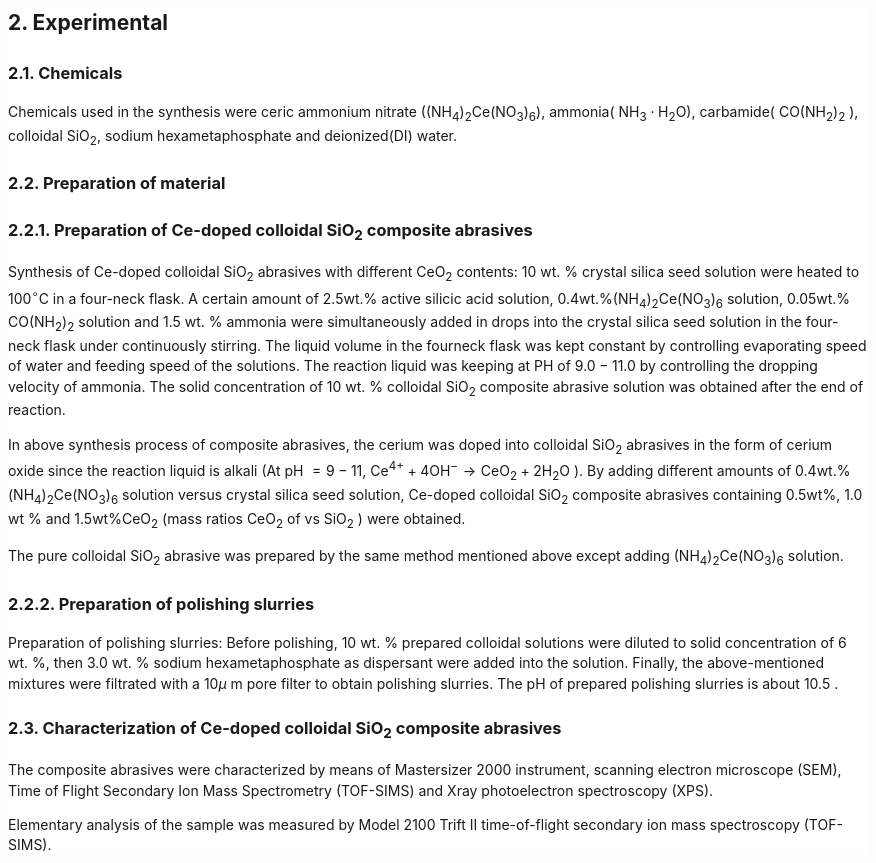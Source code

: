 ## 2. Experimental

### 2.1. Chemicals

Chemicals used in the synthesis were ceric ammonium nitrate $\left(\left(\mathrm{NH}_{4}\right)_{2} \mathrm{Ce}\left(\mathrm{NO}_{3}\right)_{6}\right)$, ammonia( $\left.\mathrm{NH}_{3} \cdot \mathrm{H}_{2} \mathrm{O}\right)$, carbamide( $\mathrm{CO}\left(\mathrm{NH}_{2}\right)_{2}$ ), colloidal $\mathrm{SiO}_{2}$, sodium hexametaphosphate and deionized(DI) water.

### 2.2. Preparation of material

### 2.2.1. Preparation of Ce-doped colloidal $\mathrm{SiO}_{2}$ composite abrasives

Synthesis of Ce-doped colloidal $\mathrm{SiO}_{2}$ abrasives with different $\mathrm{CeO}_{2}$ contents: 10 wt. \% crystal silica seed solution were heated to $100{ }^{\circ} \mathrm{C}$ in a four-neck flask. A certain amount of $2.5 \mathrm{wt} . \%$ active silicic acid solution, $0.4 \mathrm{wt} . \%\left(\mathrm{NH}_{4}\right)_{2} \mathrm{Ce}\left(\mathrm{NO}_{3}\right)_{6}$ solution, $0.05 \mathrm{wt} . \%$ $\mathrm{CO}\left(\mathrm{NH}_{2}\right)_{2}$ solution and 1.5 wt. \% ammonia were simultaneously added in drops into the crystal silica seed solution in the four-neck flask under continuously stirring. The liquid volume in the fourneck flask was kept constant by controlling evaporating speed of water and feeding speed of the solutions. The reaction liquid was keeping at PH of $9.0-11.0$ by controlling the dropping velocity of ammonia. The solid concentration of 10 wt. \% colloidal $\mathrm{SiO}_{2}$ composite abrasive solution was obtained after the end of reaction.

In above synthesis process of composite abrasives, the cerium was doped into colloidal $\mathrm{SiO}_{2}$ abrasives in the form of cerium oxide since the reaction liquid is alkali (At pH $=9-11$, $\mathrm{Ce}^{4+}+4 \mathrm{OH}^{-} \rightarrow \mathrm{CeO}_{2}+2 \mathrm{H}_{2} \mathrm{O}$ ). By adding different amounts of $0.4 \mathrm{wt} . \%\left(\mathrm{NH}_{4}\right)_{2} \mathrm{Ce}\left(\mathrm{NO}_{3}\right)_{6}$ solution versus crystal silica seed solution, Ce-doped colloidal $\mathrm{SiO}_{2}$ composite abrasives containing $0.5 \mathrm{wt} \%$, 1.0 wt $\%$ and $1.5 \mathrm{wt} \% \mathrm{CeO}_{2}$ (mass ratios $\mathrm{CeO}_{2}$ of vs $\mathrm{SiO}_{2}$ ) were obtained.

The pure colloidal $\mathrm{SiO}_{2}$ abrasive was prepared by the same method mentioned above except adding $\left(\mathrm{NH}_{4}\right)_{2} \mathrm{Ce}\left(\mathrm{NO}_{3}\right)_{6}$ solution.

### 2.2.2. Preparation of polishing slurries

Preparation of polishing slurries: Before polishing, 10 wt. \% prepared colloidal solutions were diluted to solid concentration of 6 wt. \%, then 3.0 wt. \% sodium hexametaphosphate as dispersant were added into the solution. Finally, the above-mentioned mixtures were filtrated with a $10 \mu \mathrm{~m}$ pore filter to obtain polishing slurries. The pH of prepared polishing slurries is about 10.5 .

### 2.3. Characterization of Ce-doped colloidal $\mathrm{SiO}_{2}$ composite abrasives

The composite abrasives were characterized by means of Mastersizer 2000 instrument, scanning electron microscope (SEM), Time of Flight Secondary Ion Mass Spectrometry (TOF-SIMS) and Xray photoelectron spectroscopy (XPS).

Elementary analysis of the sample was measured by Model 2100 Trift II time-of-flight secondary ion mass spectroscopy (TOF-SIMS).
